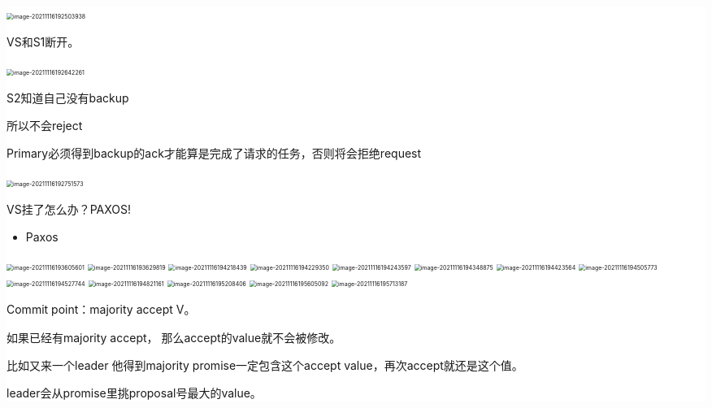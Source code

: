 <img src="C:\Users\92304\AppData\Roaming\Typora\typora-user-images\image-20211116192503938.png" alt="image-20211116192503938" style="zoom:50%;" />

VS和S1断开。



<img src="C:\Users\92304\AppData\Roaming\Typora\typora-user-images\image-20211116192642261.png" alt="image-20211116192642261" style="zoom:50%;" />

S2知道自己没有backup

所以不会reject

Primary必须得到backup的ack才能算是完成了请求的任务，否则将会拒绝request

<img src="C:\Users\92304\AppData\Roaming\Typora\typora-user-images\image-20211116192751573.png" alt="image-20211116192751573" style="zoom:50%;" />

VS挂了怎么办？PAXOS!

+ Paxos

<img src="C:\Users\92304\AppData\Roaming\Typora\typora-user-images\image-20211116193605601.png" alt="image-20211116193605601" style="zoom:50%;" />

<img src="C:\Users\92304\AppData\Roaming\Typora\typora-user-images\image-20211116193629819.png" alt="image-20211116193629819" style="zoom:50%;" />

<img src="C:\Users\92304\AppData\Roaming\Typora\typora-user-images\image-20211116194218439.png" alt="image-20211116194218439" style="zoom:50%;" />

<img src="C:\Users\92304\AppData\Roaming\Typora\typora-user-images\image-20211116194229350.png" alt="image-20211116194229350" style="zoom:50%;" />

<img src="C:\Users\92304\AppData\Roaming\Typora\typora-user-images\image-20211116194243597.png" alt="image-20211116194243597" style="zoom:50%;" />

<img src="C:\Users\92304\AppData\Roaming\Typora\typora-user-images\image-20211116194348875.png" alt="image-20211116194348875" style="zoom:50%;" />

<img src="C:\Users\92304\AppData\Roaming\Typora\typora-user-images\image-20211116194423564.png" alt="image-20211116194423564" style="zoom:50%;" />

<img src="C:\Users\92304\AppData\Roaming\Typora\typora-user-images\image-20211116194505773.png" alt="image-20211116194505773" style="zoom:50%;" />

<img src="C:\Users\92304\AppData\Roaming\Typora\typora-user-images\image-20211116194527744.png" alt="image-20211116194527744" style="zoom:50%;" />

<img src="C:\Users\92304\AppData\Roaming\Typora\typora-user-images\image-20211116194821161.png" alt="image-20211116194821161" style="zoom:50%;" />

<img src="C:\Users\92304\AppData\Roaming\Typora\typora-user-images\image-20211116195208406.png" alt="image-20211116195208406" style="zoom:50%;" />

<img src="C:\Users\92304\AppData\Roaming\Typora\typora-user-images\image-20211116195605092.png" alt="image-20211116195605092" style="zoom:50%;" />

<img src="C:\Users\92304\AppData\Roaming\Typora\typora-user-images\image-20211116195713187.png" alt="image-20211116195713187" style="zoom:50%;" />

Commit point：majority accept V。

如果已经有majority accept， 那么accept的value就不会被修改。

比如又来一个leader 他得到majority promise一定包含这个accept value，再次accept就还是这个值。

leader会从promise里挑proposal号最大的value。
